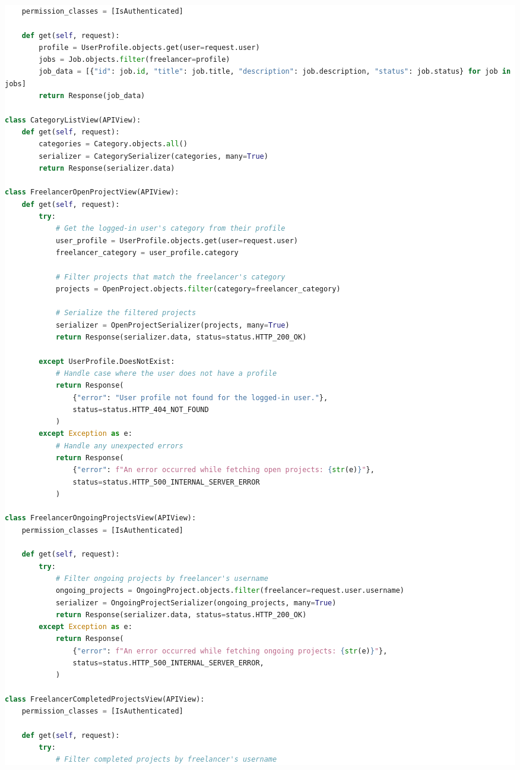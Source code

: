 ```python
    permission_classes = [IsAuthenticated]

    def get(self, request):
        profile = UserProfile.objects.get(user=request.user)
        jobs = Job.objects.filter(freelancer=profile)
        job_data = [{"id": job.id, "title": job.title, "description": job.description, "status": job.status} for job in jobs]
        return Response(job_data)

class CategoryListView(APIView):
    def get(self, request):
        categories = Category.objects.all()
        serializer = CategorySerializer(categories, many=True)
        return Response(serializer.data)

class FreelancerOpenProjectView(APIView):
    def get(self, request):
        try:
            # Get the logged-in user's category from their profile
            user_profile = UserProfile.objects.get(user=request.user)
            freelancer_category = user_profile.category

            # Filter projects that match the freelancer's category
            projects = OpenProject.objects.filter(category=freelancer_category)

            # Serialize the filtered projects
            serializer = OpenProjectSerializer(projects, many=True)
            return Response(serializer.data, status=status.HTTP_200_OK)

        except UserProfile.DoesNotExist:
            # Handle case where the user does not have a profile
            return Response(
                {"error": "User profile not found for the logged-in user."},
                status=status.HTTP_404_NOT_FOUND
            )
        except Exception as e:
            # Handle any unexpected errors
            return Response(
                {"error": f"An error occurred while fetching open projects: {str(e)}"},
                status=status.HTTP_500_INTERNAL_SERVER_ERROR
            )

class FreelancerOngoingProjectsView(APIView):
    permission_classes = [IsAuthenticated]

    def get(self, request):
        try:
            # Filter ongoing projects by freelancer's username
            ongoing_projects = OngoingProject.objects.filter(freelancer=request.user.username)
            serializer = OngoingProjectSerializer(ongoing_projects, many=True)
            return Response(serializer.data, status=status.HTTP_200_OK)
        except Exception as e:
            return Response(
                {"error": f"An error occurred while fetching ongoing projects: {str(e)}"},
                status=status.HTTP_500_INTERNAL_SERVER_ERROR,
            )

class FreelancerCompletedProjectsView(APIView):
    permission_classes = [IsAuthenticated]

    def get(self, request):
        try:
            # Filter completed projects by freelancer's username
```